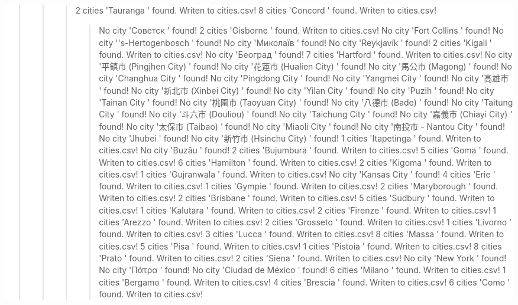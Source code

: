 >>> 2 cities 'Tauranga            ' found. Writen to cities.csv!
>>> 8 cities 'Concord             ' found. Writen to cities.csv!
>>>> No city 'Советск             ' found!
>>> 2 cities 'Gisborne            ' found. Writen to cities.csv!
>>>> No city 'Fort Collins        ' found!
>>>> No city ''s-Hertogenbosch    ' found!
>>>> No city 'Миколаїв            ' found!
>>>> No city 'Reykjavík           ' found!
>>> 2 cities 'Kigali              ' found. Writen to cities.csv!
>>>> No city 'Београд             ' found!
>>> 7 cities 'Hartford            ' found. Writen to cities.csv!
>>>> No city '平鎮市 (Pingjhen City) ' found!
>>>> No city '花蓮市 (Hualien City)  ' found!
>>>> No city '馬公市 (Magong)        ' found!
>>>> No city 'Changhua City       ' found!
>>>> No city 'Pingdong City       ' found!
>>>> No city 'Yangmei City        ' found!
>>>> No city '高雄市                 ' found!
>>>> No city '新北市 (Xinbei City)   ' found!
>>>> No city 'Yilan City          ' found!
>>>> No city 'Puzih               ' found!
>>>> No city 'Tainan City         ' found!
>>>> No city '桃園市 (Taoyuan City)  ' found!
>>>> No city '八德市 (Bade)          ' found!
>>>> No city 'Taitung City        ' found!
>>>> No city '斗六市 (Douliou)       ' found!
>>>> No city 'Taichung City       ' found!
>>>> No city '嘉義市 (Chiayi City)   ' found!
>>>> No city '太保市 (Taibao)        ' found!
>>>> No city 'Miaoli City         ' found!
>>>> No city '南投市 - Nantou City   ' found!
>>>> No city 'Jhubei              ' found!
>>>> No city '新竹市 (Hsinchu City)  ' found!
>>> 1 cities 'Itapetinga          ' found. Writen to cities.csv!
>>>> No city 'Buzău               ' found!
>>> 2 cities 'Bujumbura           ' found. Writen to cities.csv!
>>> 5 cities 'Goma                ' found. Writen to cities.csv!
>>> 6 cities 'Hamilton            ' found. Writen to cities.csv!
>>> 2 cities 'Kigoma              ' found. Writen to cities.csv!
>>> 1 cities 'Gujranwala          ' found. Writen to cities.csv!
>>>> No city 'Kansas City         ' found!
>>> 4 cities 'Erie                ' found. Writen to cities.csv!
>>> 1 cities 'Gympie              ' found. Writen to cities.csv!
>>> 2 cities 'Maryborough         ' found. Writen to cities.csv!
>>> 2 cities 'Brisbane            ' found. Writen to cities.csv!
>>> 5 cities 'Sudbury             ' found. Writen to cities.csv!
>>> 1 cities 'Kalutara            ' found. Writen to cities.csv!
>>> 2 cities 'Firenze             ' found. Writen to cities.csv!
>>> 1 cities 'Arezzo              ' found. Writen to cities.csv!
>>> 2 cities 'Grosseto            ' found. Writen to cities.csv!
>>> 1 cities 'Livorno             ' found. Writen to cities.csv!
>>> 3 cities 'Lucca               ' found. Writen to cities.csv!
>>> 8 cities 'Massa               ' found. Writen to cities.csv!
>>> 5 cities 'Pisa                ' found. Writen to cities.csv!
>>> 1 cities 'Pistoia             ' found. Writen to cities.csv!
>>> 8 cities 'Prato               ' found. Writen to cities.csv!
>>> 2 cities 'Siena               ' found. Writen to cities.csv!
>>>> No city 'New York            ' found!
>>>> No city 'Πάτρα               ' found!
>>>> No city 'Ciudad de México    ' found!
>>> 6 cities 'Milano              ' found. Writen to cities.csv!
>>> 1 cities 'Bergamo             ' found. Writen to cities.csv!
>>> 4 cities 'Brescia             ' found. Writen to cities.csv!
>>> 6 cities 'Como                ' found. Writen to cities.csv!